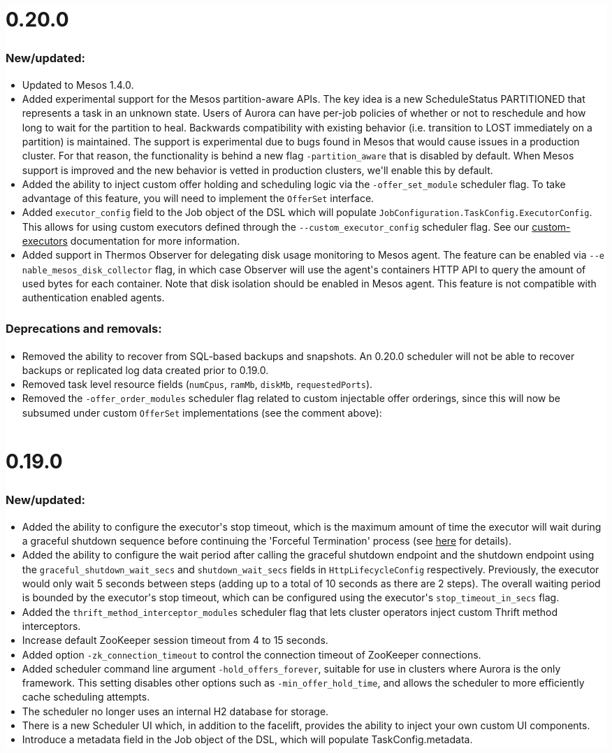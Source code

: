 0.20.0
======

### New/updated:

- Updated to Mesos 1.4.0.
- Added experimental support for the Mesos partition-aware APIs. The key idea is a new ScheduleStatus
  PARTITIONED that represents a task in an unknown state. Users of Aurora can have per-job policies
  of whether or not to reschedule and how long to wait for the partition to heal. Backwards
  compatibility with existing behavior (i.e. transition to LOST immediately on a partition) is
  maintained. The support is experimental due to bugs found in Mesos that would cause issues in
  a production cluster. For that reason, the functionality is behind a new flag `-partition_aware`
  that is disabled by default. When Mesos support is improved and the new behavior is vetted in
  production clusters, we'll enable this by default.
- Added the ability to inject custom offer holding and scheduling logic via the `-offer_set_module`
  scheduler flag. To take advantage of this feature, you will need to implement the `OfferSet`
  interface.
- Added `executor_config` field to the Job object of the DSL which will populate
  `JobConfiguration.TaskConfig.ExecutorConfig`. This allows for using custom executors defined
  through the `--custom_executor_config` scheduler flag. See our
  [custom-executors](docs/features/custom-executors.md) documentation for more information.
- Added support in Thermos Observer for delegating disk usage monitoring to Mesos agent. The feature
  can be enabled via `--enable_mesos_disk_collector` flag, in which case Observer will use the
  agent's containers HTTP API to query the amount of used bytes for each container. Note that disk
  isolation should be enabled in Mesos agent. This feature is not compatible with authentication
  enabled agents.

### Deprecations and removals:

- Removed the ability to recover from SQL-based backups and snapshots.  An 0.20.0 scheduler
  will not be able to recover backups or replicated log data created prior to 0.19.0.
- Removed task level resource fields (`numCpus`, `ramMb`, `diskMb`, `requestedPorts`).
- Removed the `-offer_order_modules` scheduler flag related to custom injectable offer orderings,
  since this will now be subsumed under custom `OfferSet` implementations (see the comment above):

0.19.0
======

### New/updated:

- Added the ability to configure the executor's stop timeout, which is the maximum amount of time
  the executor will wait during a graceful shutdown sequence before continuing the 'Forceful
  Termination' process (see
  [here](http://aurora.apache.org/documentation/latest/reference/task-lifecycle/) for details).
- Added the ability to configure the wait period after calling the graceful shutdown endpoint and
  the shutdown endpoint using the `graceful_shutdown_wait_secs` and `shutdown_wait_secs` fields in
  `HttpLifecycleConfig` respectively. Previously, the executor would only wait 5 seconds between
  steps (adding up to a total of 10 seconds as there are 2 steps). The overall waiting period is
  bounded by the executor's stop timeout, which can be configured using the executor's
  `stop_timeout_in_secs` flag.
- Added the `thrift_method_interceptor_modules` scheduler flag that lets cluster operators inject
  custom Thrift method interceptors.
- Increase default ZooKeeper session timeout from 4 to 15 seconds.
- Added option `-zk_connection_timeout` to control the connection timeout of ZooKeeper connections.
- Added scheduler command line argument `-hold_offers_forever`, suitable for use in clusters where
  Aurora is the only framework.  This setting disables other options such as `-min_offer_hold_time`,
  and allows the scheduler to more efficiently cache scheduling attempts.
- The scheduler no longer uses an internal H2 database for storage.
- There is a new Scheduler UI which, in addition to the facelift, provides the ability to inject your
  own custom UI components.
- Introduce a metadata field in the Job object of the DSL, which will populate TaskConfig.metadata.
